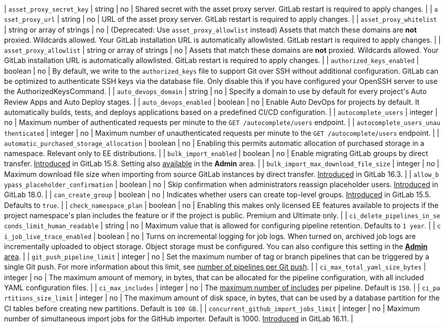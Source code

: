 | `asset_proxy_secret_key`                 | string           | no                                   | Shared secret with the asset proxy server. GitLab restart is required to apply changes. |
| `asset_proxy_url`                        | string           | no                                   | URL of the asset proxy server. GitLab restart is required to apply changes. |
| `asset_proxy_whitelist`                  | string or array of strings | no                         | (Deprecated: Use `asset_proxy_allowlist` instead) Assets that match these domains are **not** proxied. Wildcards allowed. Your GitLab installation URL is automatically allowlisted. GitLab restart is required to apply changes. |
| `asset_proxy_allowlist`                  | string or array of strings | no                         | Assets that match these domains are **not** proxied. Wildcards allowed. Your GitLab installation URL is automatically allowlisted. GitLab restart is required to apply changes. |
| `authorized_keys_enabled`                | boolean          | no                                   | By default, we write to the `authorized_keys` file to support Git over SSH without additional configuration. GitLab can be optimized to authenticate SSH keys via the database file. Only disable this if you have configured your OpenSSH server to use the AuthorizedKeysCommand. |
| `auto_devops_domain`                     | string           | no                                   | Specify a domain to use by default for every project's Auto Review Apps and Auto Deploy stages. |
| `auto_devops_enabled`                    | boolean          | no                                   | Enable Auto DevOps for projects by default. It automatically builds, tests, and deploys applications based on a predefined CI/CD configuration. |
| `autocomplete_users`                     | integer          | no                                   | Maximum number of authenticated requests per minute to the `GET /autocomplete/users` endpoint. |
| `autocomplete_users_unauthenticated`     | integer          | no                                   | Maximum number of unauthenticated requests per minute to the `GET /autocomplete/users` endpoint. |
| `automatic_purchased_storage_allocation` | boolean          | no                                   | Enabling this permits automatic allocation of purchased storage in a namespace. Relevant only to EE distributions. |
| `bulk_import_enabled`                    | boolean          | no                                   | Enable migrating GitLab groups by direct transfer. [Introduced](https://gitlab.com/gitlab-org/gitlab/-/issues/383268) in GitLab 15.8. Setting also [available](../administration/settings/import_and_export_settings.md#enable-migration-of-groups-and-projects-by-direct-transfer) in the **Admin** area. |
| `bulk_import_max_download_file_size`     | integer          | no                                   | Maximum download file size when importing from source GitLab instances by direct transfer. [Introduced](https://gitlab.com/gitlab-org/gitlab/-/issues/384976) in GitLab 16.3. |
| `allow_bypass_placeholder_confirmation`  | boolean          | no                                   | Skip confirmation when administrators reassign placeholder users. [Introduced](https://gitlab.com/gitlab-org/gitlab/-/issues/534330) in GitLab 18.0. |
| `can_create_group`                       | boolean          | no                                   | Indicates whether users can create top-level groups. [Introduced](https://gitlab.com/gitlab-org/gitlab/-/issues/367754) in GitLab 15.5. Defaults to `true`. |
| `check_namespace_plan`                   | boolean          | no                                   | Enabling this makes only licensed EE features available to projects if the project namespace's plan includes the feature or if the project is public. Premium and Ultimate only. |
| `ci_delete_pipelines_in_seconds_limit_human_readable` | string | no                                | Maximum value that is allowed for configuring pipeline retention. Defaults to `1 year`. |
| `ci_job_live_trace_enabled`              | boolean          | no                                   | Turns on incremental logging for job logs. When turned on, archived job logs are incrementally uploaded to object storage. Object storage must be configured. You can also configure this setting in the [**Admin** area](../administration/settings/continuous_integration.md#access-job-log-settings). |
| `git_push_pipeline_limit`                | integer          | no                                   | Set the maximum number of tag or branch pipelines that can be triggered by a single Git push. For more information about this limit, see [number of pipelines per Git push](../administration/instance_limits.md#number-of-pipelines-per-git-push). |
| `ci_max_total_yaml_size_bytes`           | integer          | no                                   | The maximum amount of memory, in bytes, that can be allocated for the pipeline configuration, with all included YAML configuration files. |
| `ci_max_includes`                        | integer          | no                                   | The [maximum number of includes](../administration/settings/continuous_integration.md#set-maximum-includes) per pipeline. Default is `150`. |
| `ci_partitions_size_limit`               | integer          | no                                   | The maximum amount of disk space, in bytes, that can be used by a database partition for the CI tables before creating new partitions. Default is `100 GB`. |
| `concurrent_github_import_jobs_limit`    | integer          | no                                   | Maximum number of simultaneous import jobs for the GitHub importer. Default is 1000. [Introduced](https://gitlab.com/gitlab-org/gitlab/-/merge_requests/143875) in GitLab 16.11. |